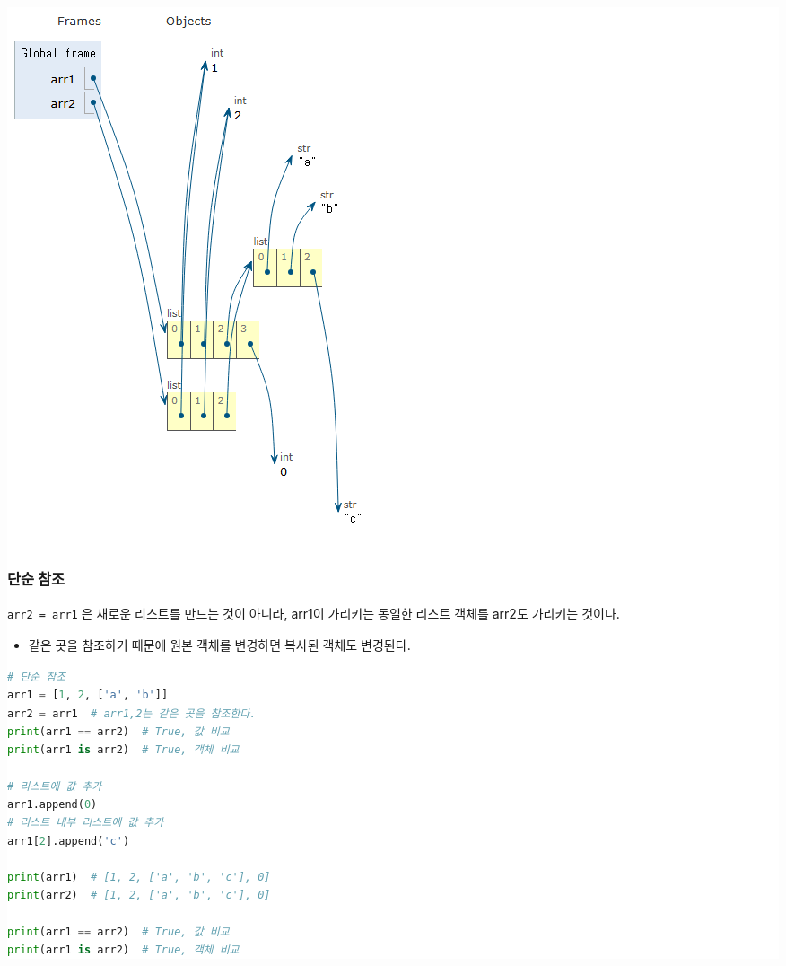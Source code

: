 ![얕은 복사](../images\data-types_2_3.png)

### 단순 참조

`arr2 = arr1` 은 새로운 리스트를 만드는 것이 아니라, arr1이 가리키는 동일한 리스트 객체를 arr2도 가리키는 것이다.
- 같은 곳을 참조하기 때문에 원본 객체를 변경하면 복사된 객체도 변경된다.

```python
# 단순 참조
arr1 = [1, 2, ['a', 'b']]
arr2 = arr1  # arr1,2는 같은 곳을 참조한다.
print(arr1 == arr2)  # True, 값 비교
print(arr1 is arr2)  # True, 객체 비교

# 리스트에 값 추가
arr1.append(0)
# 리스트 내부 리스트에 값 추가
arr1[2].append('c')

print(arr1)  # [1, 2, ['a', 'b', 'c'], 0]
print(arr2)  # [1, 2, ['a', 'b', 'c'], 0]

print(arr1 == arr2)  # True, 값 비교
print(arr1 is arr2)  # True, 객체 비교
```